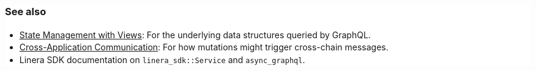 ### See also
*   [State Management with Views](#state-management-with-views): For the underlying data structures queried by GraphQL.
*   [Cross-Application Communication](#cross-application-communication): For how mutations might trigger cross-chain messages.
*   Linera SDK documentation on `linera_sdk::Service` and `async_graphql`.
